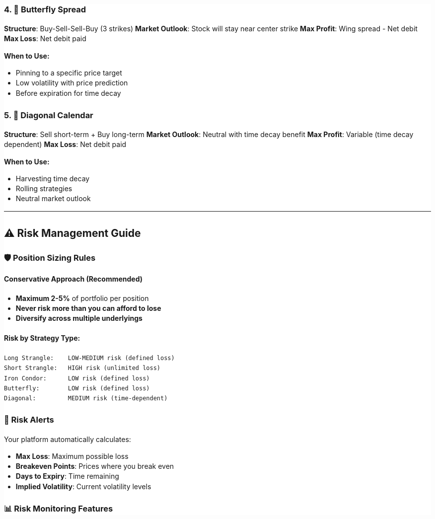 ### **4. 🦋 Butterfly Spread**
**Structure**: Buy-Sell-Sell-Buy (3 strikes)
**Market Outlook**: Stock will stay near center strike
**Max Profit**: Wing spread - Net debit
**Max Loss**: Net debit paid

**When to Use:**
- Pinning to a specific price target
- Low volatility with price prediction
- Before expiration for time decay

### **5. 📅 Diagonal Calendar**
**Structure**: Sell short-term + Buy long-term
**Market Outlook**: Neutral with time decay benefit
**Max Profit**: Variable (time decay dependent)
**Max Loss**: Net debit paid

**When to Use:**
- Harvesting time decay
- Rolling strategies
- Neutral market outlook

---

## ⚠️ **Risk Management Guide**

### **🛡️ Position Sizing Rules**

#### **Conservative Approach (Recommended)**
- **Maximum 2-5%** of portfolio per position
- **Never risk more than you can afford to lose**
- **Diversify across multiple underlyings**

#### **Risk by Strategy Type:**
```
Long Strangle:    LOW-MEDIUM risk (defined loss)
Short Strangle:   HIGH risk (unlimited loss)
Iron Condor:      LOW risk (defined loss)
Butterfly:        LOW risk (defined loss)
Diagonal:         MEDIUM risk (time-dependent)
```

### **🚨 Risk Alerts**

Your platform automatically calculates:
- **Max Loss**: Maximum possible loss
- **Breakeven Points**: Prices where you break even
- **Days to Expiry**: Time remaining
- **Implied Volatility**: Current volatility levels

### **📊 Risk Monitoring Features**
